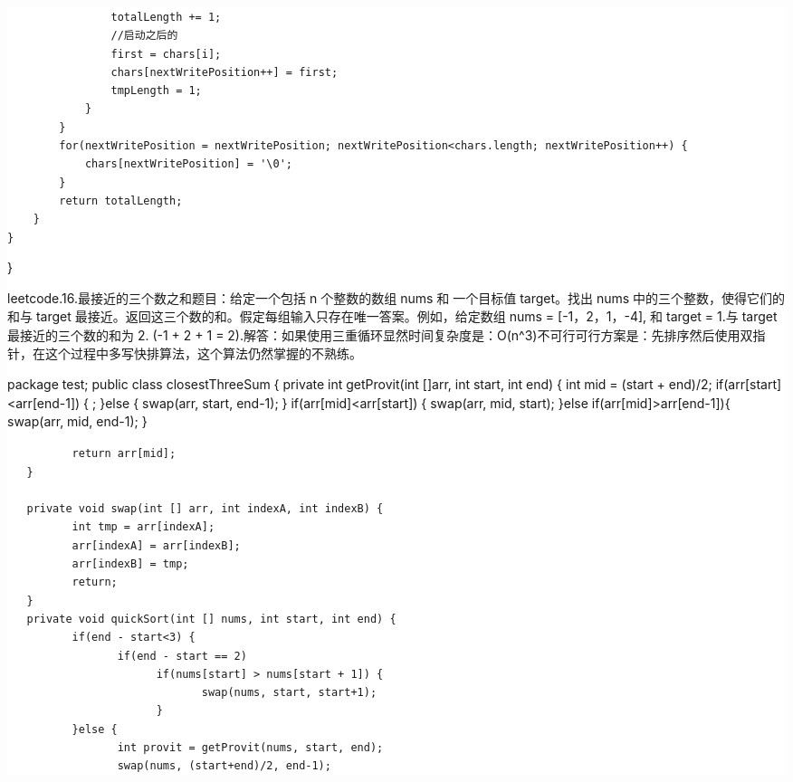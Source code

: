                     totalLength += 1;
                    //启动之后的
                    first = chars[i];
                    chars[nextWritePosition++] = first;
                    tmpLength = 1;
                }
            }
            for(nextWritePosition = nextWritePosition; nextWritePosition<chars.length; nextWritePosition++) {
                chars[nextWritePosition] = '\0';
            }
            return totalLength; 
        }
    }
    
}

leetcode.16.最接近的三个数之和题目：给定一个包括 n 个整数的数组 nums 和 一个目标值 target。找出 nums 中的三个整数，使得它们的和与 target 最接近。返回这三个数的和。假定每组输入只存在唯一答案。例如，给定数组 nums = [-1，2，1，-4], 和 target = 1.与 target 最接近的三个数的和为 2. (-1 + 2 + 1 = 2).解答：如果使用三重循环显然时间复杂度是：O(n^3)不可行可行方案是：先排序然后使用双指针，在这个过程中多写快排算法，这个算法仍然掌握的不熟练。


package test;
public class closestThreeSum {
       private int getProvit(int []arr, int start, int end) {
              int mid = (start + end)/2;
              if(arr[start]<arr[end-1]) {
                     ;
              }else {
                     swap(arr, start, end-1);
              }
              if(arr[mid]<arr[start]) {
                     swap(arr, mid, start);
              }else if(arr[mid]>arr[end-1]){
                     swap(arr, mid, end-1);
              }
              
              return arr[mid];
       }
       
       private void swap(int [] arr, int indexA, int indexB) {
              int tmp = arr[indexA];
              arr[indexA] = arr[indexB];
              arr[indexB] = tmp;
              return;
       }
       private void quickSort(int [] nums, int start, int end) {
              if(end - start<3) {
                     if(end - start == 2)
                           if(nums[start] > nums[start + 1]) {
                                  swap(nums, start, start+1);
                           }
              }else {
                     int provit = getProvit(nums, start, end);
                     swap(nums, (start+end)/2, end-1);
                     